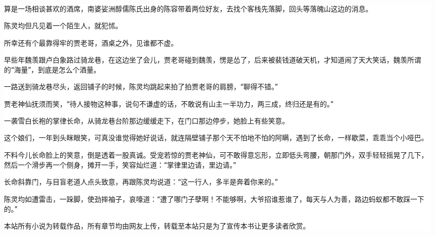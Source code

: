    算是一场相谈甚欢的酒席，南婆娑洲醇儒陈氏出身的陈容带着两位好友，去找个客栈先落脚，回头等落魄山这边的消息。

   陈灵均但凡见着一个陌生人，就犯怵。

   所幸还有个最靠得牢的贾老哥，酒桌之外，见谁都不虚。

   早些年魏羡跟卢白象路过骑龙巷，在这边坐了会儿，贾老哥碰到魏羡，愣是怂了，后来被裴钱道破天机，才知道闹了天大笑话，魏羡所谓的“海量”，到底是怎么个酒量。

   一路送到骑龙巷尽头，返回铺子的时候，陈灵均跳起来拍了拍贾老哥的肩膀，“聊得不错。”

   贾老神仙抚须而笑，“待人接物这种事，说句不谦虚的话，不敢说有山主一半功力，两三成，终归还是有的。”

   一袭雪白长袍的掌律长命，从骑龙巷台阶那边缓缓走下，在门口那边停步，她脸上有些笑意。

   这个娘们，一年到头眯眼笑，可真没谁觉得她好说话，就连隔壁铺子那个天不怕地不怕的阿瞒，遇到了长命，一样歇菜，乖乖当个小哑巴。

   不料今儿长命脸上的笑意，倒是透着一股真诚。受宠若惊的贾老神仙，可不敢得意忘形，立即低头弯腰，朝那门外，双手轻轻摇晃了几下，然后一个滑步再一个侧身，摊开一手，笑容灿烂道：“掌律里边请，里边请。”

   长命斜靠门，与目盲老道人点头致意，再跟陈灵均说道：“这一行人，多半是奔着你来的。”

   陈灵均如遭雷击，一跺脚，使劲摔袖子，哀嚎道：“遭了哪门子孽啊！不能够啊，大爷招谁惹谁了，每天与人为善，路边蚂蚁都不敢踩一下的。”

  本站所有小说为转载作品，所有章节均由网友上传，转载至本站只是为了宣传本书让更多读者欣赏。